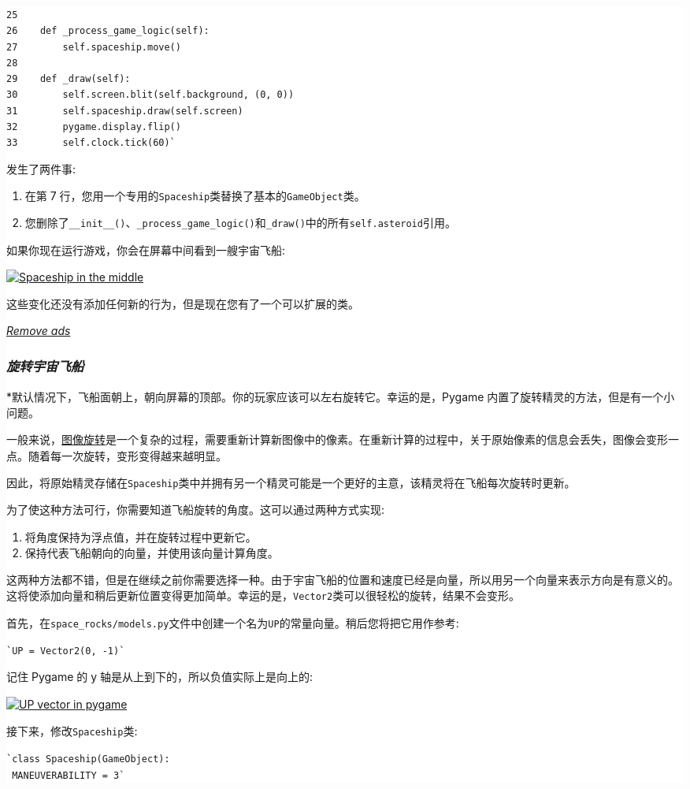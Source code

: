 ```
25
26    def _process_game_logic(self):
27        self.spaceship.move()
28
29    def _draw(self):
30        self.screen.blit(self.background, (0, 0))
31        self.spaceship.draw(self.screen)
32        pygame.display.flip()
33        self.clock.tick(60)` 
```

发生了两件事:

1.  在第 7 行，您用一个专用的`Spaceship`类替换了基本的`GameObject`类。

2.  您删除了`__init__()`、`_process_game_logic()`和`_draw()`中的所有`self.asteroid`引用。

如果你现在运行游戏，你会在屏幕中间看到一艘宇宙飞船:

[![Spaceship in the middle](../Images/b56b9abdf111e6ac404e0d7e34179ed9.png)](https://files.realpython.com/media/pygame-asteroids-project-spaceship-in-the-middle.a86344614492.png)

这些变化还没有添加任何新的行为，但是现在您有了一个可以扩展的类。

[*Remove ads*](/account/join/)

### *旋转宇宙飞船*

 *默认情况下，飞船面朝上，朝向屏幕的顶部。你的玩家应该可以左右旋转它。幸运的是，Pygame 内置了旋转精灵的方法，但是有一个小问题。

一般来说，[图像旋转](https://www.codeguru.com/cpp/cpp/algorithms/math/article.php/c10677/AntiAliased-Image-Rotation-Aarot.htm)是一个复杂的过程，需要重新计算新图像中的像素。在重新计算的过程中，关于原始像素的信息会丢失，图像会变形一点。随着每一次旋转，变形变得越来越明显。

因此，将原始精灵存储在`Spaceship`类中并拥有另一个精灵可能是一个更好的主意，该精灵将在飞船每次旋转时更新。

为了使这种方法可行，你需要知道飞船旋转的角度。这可以通过两种方式实现:

1.  将角度保持为浮点值，并在旋转过程中更新它。
2.  保持代表飞船朝向的向量，并使用该向量计算角度。

这两种方法都不错，但是在继续之前你需要选择一种。由于宇宙飞船的位置和速度已经是向量，所以用另一个向量来表示方向是有意义的。这将使添加向量和稍后更新位置变得更加简单。幸运的是，`Vector2`类可以很轻松的旋转，结果不会变形。

首先，在`space_rocks/models.py`文件中创建一个名为`UP`的常量向量。稍后您将把它用作参考:

```
`UP = Vector2(0, -1)` 
```

记住 Pygame 的 y 轴是从上到下的，所以负值实际上是向上的:

[![UP vector in pygame](../Images/b00ccade6b1639380806298ce41514ab.png)](https://files.realpython.com/media/asteroids_up_vector.523149b7eda2.png)

接下来，修改`Spaceship`类:

```
`class Spaceship(GameObject):
 MANEUVERABILITY = 3` 
```
